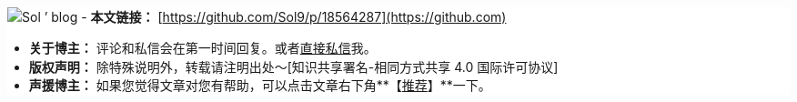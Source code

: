    ![](https://github.com/Sol9)Sol ’ blog  - **本文链接：** [https://github.com/Sol9/p/18564287](https://github.com)
 - **关于博主：** 评论和私信会在第一时间回复。或者[直接私信](https://github.com)我。
 - **版权声明：** 除特殊说明外，转载请注明出处～\[知识共享署名\-相同方式共享 4\.0 国际许可协议]
 - **声援博主：** 如果您觉得文章对您有帮助，可以点击文章右下角**【[推荐](javascript:void(0);)】**一下。
     
